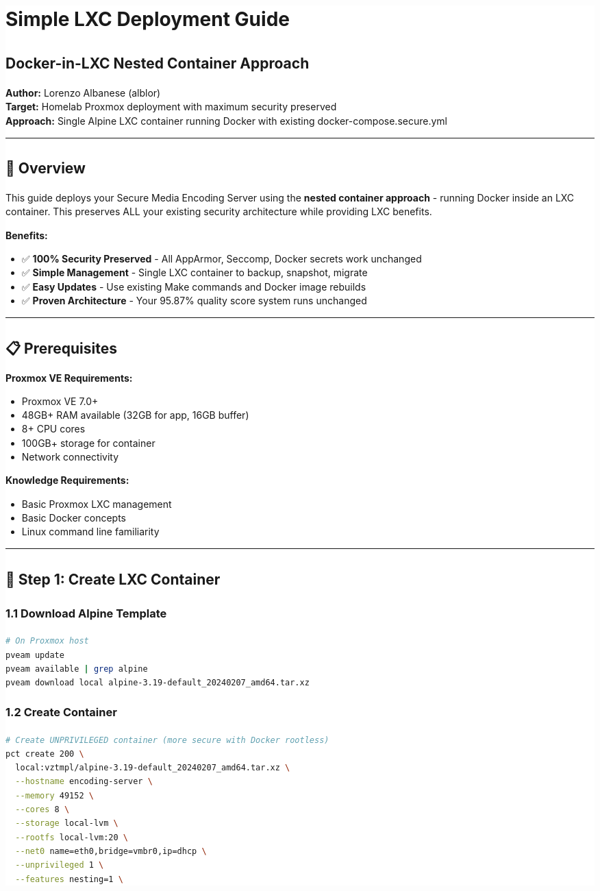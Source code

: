 # Simple LXC Deployment Guide
## Docker-in-LXC Nested Container Approach

**Author:** Lorenzo Albanese (alblor)  
**Target:** Homelab Proxmox deployment with maximum security preserved  
**Approach:** Single Alpine LXC container running Docker with existing docker-compose.secure.yml

---

## 🎯 Overview

This guide deploys your Secure Media Encoding Server using the **nested container approach** - running Docker inside an LXC container. This preserves ALL your existing security architecture while providing LXC benefits.

**Benefits:**
- ✅ **100% Security Preserved** - All AppArmor, Seccomp, Docker secrets work unchanged
- ✅ **Simple Management** - Single LXC container to backup, snapshot, migrate
- ✅ **Easy Updates** - Use existing Make commands and Docker image rebuilds
- ✅ **Proven Architecture** - Your 95.87% quality score system runs unchanged

---

## 📋 Prerequisites

**Proxmox VE Requirements:**
- Proxmox VE 7.0+ 
- 48GB+ RAM available (32GB for app, 16GB buffer)
- 8+ CPU cores
- 100GB+ storage for container
- Network connectivity

**Knowledge Requirements:**
- Basic Proxmox LXC management
- Basic Docker concepts
- Linux command line familiarity

---

## 🚀 Step 1: Create LXC Container

### 1.1 Download Alpine Template
```bash
# On Proxmox host
pveam update
pveam available | grep alpine
pveam download local alpine-3.19-default_20240207_amd64.tar.xz
```

### 1.2 Create Container
```bash
# Create UNPRIVILEGED container (more secure with Docker rootless)
pct create 200 \
  local:vztmpl/alpine-3.19-default_20240207_amd64.tar.xz \
  --hostname encoding-server \
  --memory 49152 \
  --cores 8 \
  --storage local-lvm \
  --rootfs local-lvm:20 \
  --net0 name=eth0,bridge=vmbr0,ip=dhcp \
  --unprivileged 1 \
  --features nesting=1 \
```
